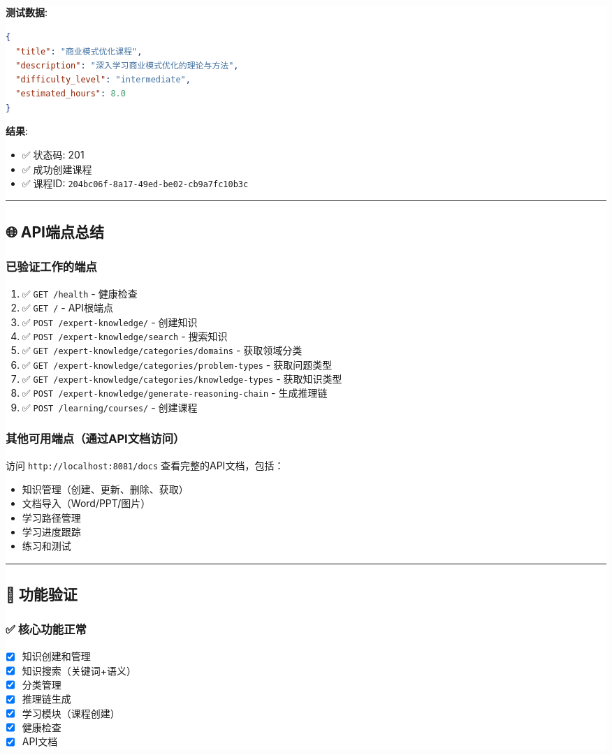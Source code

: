 **测试数据**:
```json
{
  "title": "商业模式优化课程",
  "description": "深入学习商业模式优化的理论与方法",
  "difficulty_level": "intermediate",
  "estimated_hours": 8.0
}
```

**结果**:
- ✅ 状态码: 201
- ✅ 成功创建课程
- ✅ 课程ID: `204bc06f-8a17-49ed-be02-cb9a7fc10b3c`

---

## 🌐 API端点总结

### 已验证工作的端点

1. ✅ `GET /health` - 健康检查
2. ✅ `GET /` - API根端点
3. ✅ `POST /expert-knowledge/` - 创建知识
4. ✅ `POST /expert-knowledge/search` - 搜索知识
5. ✅ `GET /expert-knowledge/categories/domains` - 获取领域分类
6. ✅ `GET /expert-knowledge/categories/problem-types` - 获取问题类型
7. ✅ `GET /expert-knowledge/categories/knowledge-types` - 获取知识类型
8. ✅ `POST /expert-knowledge/generate-reasoning-chain` - 生成推理链
9. ✅ `POST /learning/courses/` - 创建课程

### 其他可用端点（通过API文档访问）

访问 `http://localhost:8081/docs` 查看完整的API文档，包括：
- 知识管理（创建、更新、删除、获取）
- 文档导入（Word/PPT/图片）
- 学习路径管理
- 学习进度跟踪
- 练习和测试

---

## 🎯 功能验证

### ✅ 核心功能正常

- [x] 知识创建和管理
- [x] 知识搜索（关键词+语义）
- [x] 分类管理
- [x] 推理链生成
- [x] 学习模块（课程创建）
- [x] 健康检查
- [x] API文档
